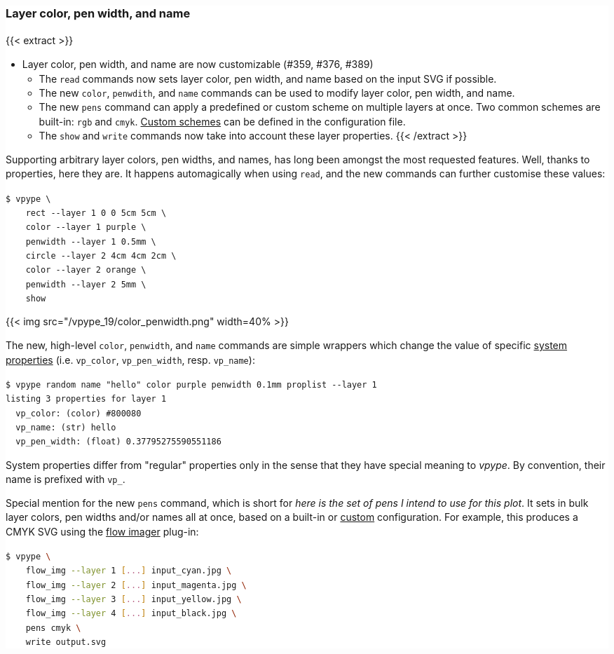 
### Layer color, pen width, and name

{{< extract >}}
* Layer color, pen width, and name are now customizable (#359, #376, #389)
  * The `read` commands now sets layer color, pen width, and name based on the input SVG if possible.
  * The new `color`, `penwdith`, and `name` commands can be used to modify layer color, pen width, and name.
  * The new `pens` command can apply a predefined or custom scheme on multiple layers at once. Two common schemes are built-in: `rgb` and `cmyk`. [Custom schemes](https://vpype.readthedocs.io/en/latest/cookbook.html#creating-a-custom-pen-configuration) can be defined in the configuration file.
  * The `show` and `write` commands now take into account these layer properties.
{{< /extract >}}

Supporting arbitrary layer colors, pen widths, and names, has long been amongst the most requested features. Well, thanks to properties, here they are. It happens automagically when using `read`, and the new commands can further customise these values:

```shell
$ vpype \
    rect --layer 1 0 0 5cm 5cm \
    color --layer 1 purple \
    penwidth --layer 1 0.5mm \
    circle --layer 2 4cm 4cm 2cm \
    color --layer 2 orange \
    penwidth --layer 2 5mm \
    show
```

{{< img src="/vpype_19/color_penwidth.png" width=40% >}}

The new, high-level `color`, `penwidth`, and `name` commands are simple wrappers which change the value of specific [system properties](https://vpype.readthedocs.io/en/latest/fundamentals.html#system-properties) (i.e. `vp_color`, `vp_pen_width`, resp. `vp_name`):

```console
$ vpype random name "hello" color purple penwidth 0.1mm proplist --layer 1
listing 3 properties for layer 1
  vp_color: (color) #800080
  vp_name: (str) hello
  vp_pen_width: (float) 0.37795275590551186
```

System properties differ from "regular" properties only in the sense that they have special meaning to *vpype*. By convention, their name is prefixed with `vp_`.

Special mention for the new `pens` command, which is short for *here is the set of pens I intend to use for this plot*. It sets in bulk layer colors, pen widths and/or names all at once, based on a built-in or [custom](https://vpype.readthedocs.io/en/latest/cookbook.html#creating-a-custom-pen-configuration) configuration. For example, this produces a CMYK SVG using the [flow imager](https://github.com/serycjon/vpype-flow-imager) plug-in:

```bash
$ vpype \
    flow_img --layer 1 [...] input_cyan.jpg \
    flow_img --layer 2 [...] input_magenta.jpg \
    flow_img --layer 3 [...] input_yellow.jpg \
    flow_img --layer 4 [...] input_black.jpg \
    pens cmyk \
    write output.svg
```
